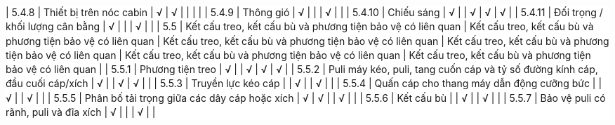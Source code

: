 | 5.4.8   | Thiết bị trên nóc cabin                                                      | √                                                                        | √                                                                        |                                                                          |                                                                          |                                                                          |
| 5.4.9   | Thông gió                                                                    | √                                                                        |                                                                          |                                                                          | √                                                                        |                                                                          |
| 5.4.10  | Chiếu sáng                                                                   | √                                                                        |                                                                          | √                                                                        | √                                                                        | √                                                                        |
| 5.4.11  | Đối trọng / khối lượng cân bằng                                              | √                                                                        |                                                                          |                                                                          | √                                                                        |                                                                          |
| 5.5     | Kết cấu treo, kết cấu bù và phương tiện bảo vệ có liên quan                  | Kết cấu treo, kết cấu bù và phương tiện bảo vệ có liên quan              | Kết cấu treo, kết cấu bù và phương tiện bảo vệ có liên quan              | Kết cấu treo, kết cấu bù và phương tiện bảo vệ có liên quan              | Kết cấu treo, kết cấu bù và phương tiện bảo vệ có liên quan              | Kết cấu treo, kết cấu bù và phương tiện bảo vệ có liên quan              |
| 5.5.1   | Phương tiện treo                                                             | √                                                                        |                                                                          | √                                                                        | √                                                                        | √                                                                        |
| 5.5.2   | Puli máy kéo, puli, tang cuốn cáp và tỷ số đường kính cáp, đầu cuối cáp/xích | √                                                                        |                                                                          | √                                                                        | √                                                                        |                                                                          |
| 5.5.3   | Truyền lực kéo cáp                                                           |                                                                          | √                                                                        |                                                                          | √                                                                        |                                                                          |
| 5.5.4   | Quấn cáp cho thang máy dẫn động cưỡng bức                                    |                                                                          | √                                                                        |                                                                          | √                                                                        |                                                                          |
| 5.5.5   | Phân bố tải trọng giữa các dây cáp hoặc xích                                 | √                                                                        | √                                                                        |                                                                          | √                                                                        |                                                                          |
| 5.5.6   | Kết cấu bù                                                                   |                                                                          | √                                                                        |                                                                          | √                                                                        |                                                                          |
| 5.5.7   | Bảo vệ puli có rãnh, puli và đĩa xích                                        | √                                                                        |                                                                          |                                                                          | √                                                                        |                                                                          |